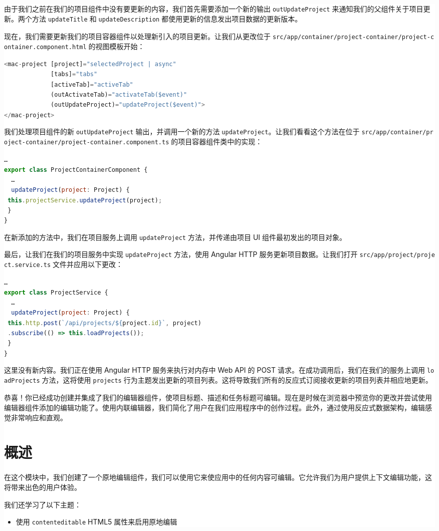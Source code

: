 由于我们之前在我们的项目组件中没有要更新的内容，我们首先需要添加一个新的输出 `outUpdateProject` 来通知我们的父组件关于项目更新。两个方法 `updateTitle` 和 `updateDescription` 都使用更新的信息发出项目数据的更新版本。

现在，我们需要更新我们的项目容器组件以处理新引入的项目更新。让我们从更改位于 `src/app/container/project-container/project-container.component.html` 的视图模板开始：

```js
<mac-project [project]="selectedProject | async"
             [tabs]="tabs"
             [activeTab]="activeTab"
             (outActivateTab)="activateTab($event)"
             (outUpdateProject)="updateProject($event)">
</mac-project>
```

我们处理项目组件的新 `outUpdateProject` 输出，并调用一个新的方法 `updateProject`。让我们看看这个方法在位于 `src/app/container/project-container/project-container.component.ts` 的项目容器组件类中的实现：

```js
…
export class ProjectContainerComponent {
  …
  updateProject(project: Project) {
 this.projectService.updateProject(project);
 }
}
```

在新添加的方法中，我们在项目服务上调用 `updateProject` 方法，并传递由项目 UI 组件最初发出的项目对象。

最后，让我们在我们的项目服务中实现 `updateProject` 方法，使用 Angular HTTP 服务更新项目数据。让我们打开 `src/app/project/project.service.ts` 文件并应用以下更改：

```js
…
export class ProjectService {
  …
  updateProject(project: Project) {
 this.http.post(`/api/projects/${project.id}`, project)
 .subscribe(() => this.loadProjects());
 }
}
```

这里没有新内容。我们正在使用 Angular HTTP 服务来执行对内存中 Web API 的 POST 请求。在成功调用后，我们在我们的服务上调用 `loadProjects` 方法，这将使用 `projects` 行为主题发出更新的项目列表。这将导致我们所有的反应式订阅接收更新的项目列表并相应地更新。

恭喜！你已经成功创建并集成了我们的编辑器组件，使项目标题、描述和任务标题可编辑。现在是时候在浏览器中预览你的更改并尝试使用编辑器组件添加的编辑功能了。使用内联编辑器，我们简化了用户在我们应用程序中的创作过程。此外，通过使用反应式数据架构，编辑感觉非常响应和直观。

# 概述

在这个模块中，我们创建了一个原地编辑组件，我们可以使用它来使应用中的任何内容可编辑。它允许我们为用户提供上下文编辑功能，这将带来出色的用户体验。

我们还学习了以下主题：

+   使用 `contenteditable` HTML5 属性来启用原地编辑
